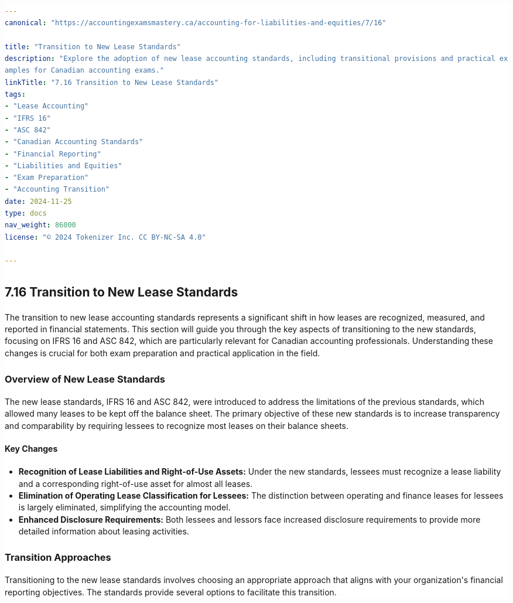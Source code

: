 ```yaml
---
canonical: "https://accountingexamsmastery.ca/accounting-for-liabilities-and-equities/7/16"

title: "Transition to New Lease Standards"
description: "Explore the adoption of new lease accounting standards, including transitional provisions and practical examples for Canadian accounting exams."
linkTitle: "7.16 Transition to New Lease Standards"
tags:
- "Lease Accounting"
- "IFRS 16"
- "ASC 842"
- "Canadian Accounting Standards"
- "Financial Reporting"
- "Liabilities and Equities"
- "Exam Preparation"
- "Accounting Transition"
date: 2024-11-25
type: docs
nav_weight: 86000
license: "© 2024 Tokenizer Inc. CC BY-NC-SA 4.0"

---
```


## 7.16 Transition to New Lease Standards

The transition to new lease accounting standards represents a significant shift in how leases are recognized, measured, and reported in financial statements. This section will guide you through the key aspects of transitioning to the new standards, focusing on IFRS 16 and ASC 842, which are particularly relevant for Canadian accounting professionals. Understanding these changes is crucial for both exam preparation and practical application in the field.

### Overview of New Lease Standards

The new lease standards, IFRS 16 and ASC 842, were introduced to address the limitations of the previous standards, which allowed many leases to be kept off the balance sheet. The primary objective of these new standards is to increase transparency and comparability by requiring lessees to recognize most leases on their balance sheets.

#### Key Changes

- **Recognition of Lease Liabilities and Right-of-Use Assets:** Under the new standards, lessees must recognize a lease liability and a corresponding right-of-use asset for almost all leases.
- **Elimination of Operating Lease Classification for Lessees:** The distinction between operating and finance leases for lessees is largely eliminated, simplifying the accounting model.
- **Enhanced Disclosure Requirements:** Both lessees and lessors face increased disclosure requirements to provide more detailed information about leasing activities.

### Transition Approaches

Transitioning to the new lease standards involves choosing an appropriate approach that aligns with your organization's financial reporting objectives. The standards provide several options to facilitate this transition.
